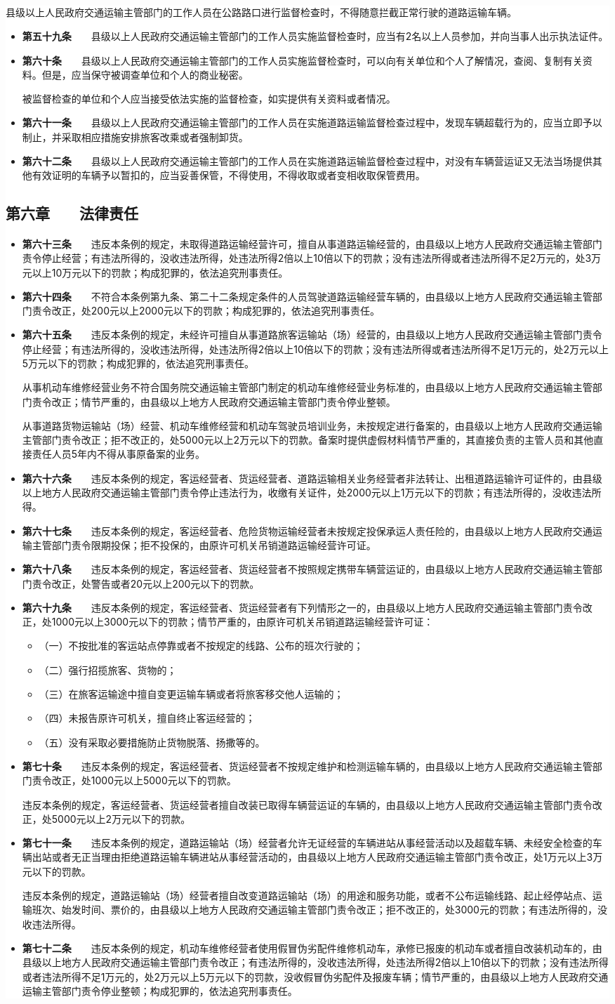   县级以上人民政府交通运输主管部门的工作人员在公路路口进行监督检查时，不得随意拦截正常行驶的道路运输车辆。

- **第五十九条**　　县级以上人民政府交通运输主管部门的工作人员实施监督检查时，应当有2名以上人员参加，并向当事人出示执法证件。

- **第六十条**　　县级以上人民政府交通运输主管部门的工作人员实施监督检查时，可以向有关单位和个人了解情况，查阅、复制有关资料。但是，应当保守被调查单位和个人的商业秘密。

  被监督检查的单位和个人应当接受依法实施的监督检查，如实提供有关资料或者情况。

- **第六十一条**　　县级以上人民政府交通运输主管部门的工作人员在实施道路运输监督检查过程中，发现车辆超载行为的，应当立即予以制止，并采取相应措施安排旅客改乘或者强制卸货。

- **第六十二条**　　县级以上人民政府交通运输主管部门的工作人员在实施道路运输监督检查过程中，对没有车辆营运证又无法当场提供其他有效证明的车辆予以暂扣的，应当妥善保管，不得使用，不得收取或者变相收取保管费用。

## 第六章　　法律责任

- **第六十三条**　　违反本条例的规定，未取得道路运输经营许可，擅自从事道路运输经营的，由县级以上地方人民政府交通运输主管部门责令停止经营；有违法所得的，没收违法所得，处违法所得2倍以上10倍以下的罚款；没有违法所得或者违法所得不足2万元的，处3万元以上10万元以下的罚款；构成犯罪的，依法追究刑事责任。

- **第六十四条**　　不符合本条例第九条、第二十二条规定条件的人员驾驶道路运输经营车辆的，由县级以上地方人民政府交通运输主管部门责令改正，处200元以上2000元以下的罚款；构成犯罪的，依法追究刑事责任。

- **第六十五条**　　违反本条例的规定，未经许可擅自从事道路旅客运输站（场）经营的，由县级以上地方人民政府交通运输主管部门责令停止经营；有违法所得的，没收违法所得，处违法所得2倍以上10倍以下的罚款；没有违法所得或者违法所得不足1万元的，处2万元以上5万元以下的罚款；构成犯罪的，依法追究刑事责任。

  从事机动车维修经营业务不符合国务院交通运输主管部门制定的机动车维修经营业务标准的，由县级以上地方人民政府交通运输主管部门责令改正；情节严重的，由县级以上地方人民政府交通运输主管部门责令停业整顿。

  从事道路货物运输站（场）经营、机动车维修经营和机动车驾驶员培训业务，未按规定进行备案的，由县级以上地方人民政府交通运输主管部门责令改正；拒不改正的，处5000元以上2万元以下的罚款。备案时提供虚假材料情节严重的，其直接负责的主管人员和其他直接责任人员5年内不得从事原备案的业务。

- **第六十六条**　　违反本条例的规定，客运经营者、货运经营者、道路运输相关业务经营者非法转让、出租道路运输许可证件的，由县级以上地方人民政府交通运输主管部门责令停止违法行为，收缴有关证件，处2000元以上1万元以下的罚款；有违法所得的，没收违法所得。

- **第六十七条**　　违反本条例的规定，客运经营者、危险货物运输经营者未按规定投保承运人责任险的，由县级以上地方人民政府交通运输主管部门责令限期投保；拒不投保的，由原许可机关吊销道路运输经营许可证。

- **第六十八条**　　违反本条例的规定，客运经营者、货运经营者不按照规定携带车辆营运证的，由县级以上地方人民政府交通运输主管部门责令改正，处警告或者20元以上200元以下的罚款。

- **第六十九条**　　违反本条例的规定，客运经营者、货运经营者有下列情形之一的，由县级以上地方人民政府交通运输主管部门责令改正，处1000元以上3000元以下的罚款；情节严重的，由原许可机关吊销道路运输经营许可证：

  - （一）不按批准的客运站点停靠或者不按规定的线路、公布的班次行驶的；

  - （二）强行招揽旅客、货物的；

  - （三）在旅客运输途中擅自变更运输车辆或者将旅客移交他人运输的；

  - （四）未报告原许可机关，擅自终止客运经营的；

  - （五）没有采取必要措施防止货物脱落、扬撒等的。

- **第七十条**　　违反本条例的规定，客运经营者、货运经营者不按规定维护和检测运输车辆的，由县级以上地方人民政府交通运输主管部门责令改正，处1000元以上5000元以下的罚款。

  违反本条例的规定，客运经营者、货运经营者擅自改装已取得车辆营运证的车辆的，由县级以上地方人民政府交通运输主管部门责令改正，处5000元以上2万元以下的罚款。

- **第七十一条**　　违反本条例的规定，道路运输站（场）经营者允许无证经营的车辆进站从事经营活动以及超载车辆、未经安全检查的车辆出站或者无正当理由拒绝道路运输车辆进站从事经营活动的，由县级以上地方人民政府交通运输主管部门责令改正，处1万元以上3万元以下的罚款。

  违反本条例的规定，道路运输站（场）经营者擅自改变道路运输站（场）的用途和服务功能，或者不公布运输线路、起止经停站点、运输班次、始发时间、票价的，由县级以上地方人民政府交通运输主管部门责令改正；拒不改正的，处3000元的罚款；有违法所得的，没收违法所得。

- **第七十二条**　　违反本条例的规定，机动车维修经营者使用假冒伪劣配件维修机动车，承修已报废的机动车或者擅自改装机动车的，由县级以上地方人民政府交通运输主管部门责令改正；有违法所得的，没收违法所得，处违法所得2倍以上10倍以下的罚款；没有违法所得或者违法所得不足1万元的，处2万元以上5万元以下的罚款，没收假冒伪劣配件及报废车辆；情节严重的，由县级以上地方人民政府交通运输主管部门责令停业整顿；构成犯罪的，依法追究刑事责任。
